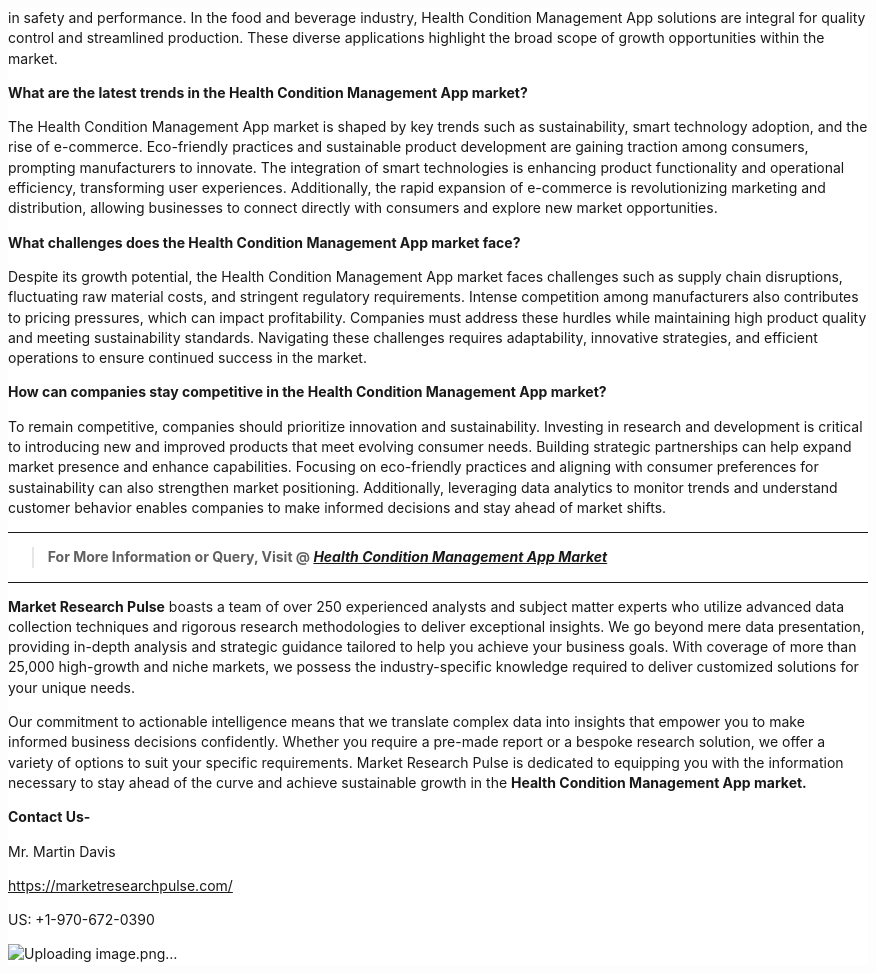 in safety and performance. In the food and beverage industry, Health Condition Management App solutions are integral for quality control and streamlined production. These diverse applications highlight the broad scope of growth opportunities within the market.</p><p><strong>What are the latest trends in the Health Condition Management App market?</strong></p><p>The Health Condition Management App market is shaped by key trends such as sustainability, smart technology adoption, and the rise of e-commerce. Eco-friendly practices and sustainable product development are gaining traction among consumers, prompting manufacturers to innovate. The integration of smart technologies is enhancing product functionality and operational efficiency, transforming user experiences. Additionally, the rapid expansion of e-commerce is revolutionizing marketing and distribution, allowing businesses to connect directly with consumers and explore new market opportunities.</p><p><strong>What challenges does the Health Condition Management App market face?</strong></p><p>Despite its growth potential, the Health Condition Management App market faces challenges such as supply chain disruptions, fluctuating raw material costs, and stringent regulatory requirements. Intense competition among manufacturers also contributes to pricing pressures, which can impact profitability. Companies must address these hurdles while maintaining high product quality and meeting sustainability standards. Navigating these challenges requires adaptability, innovative strategies, and efficient operations to ensure continued success in the market.</p><p><strong>How can companies stay competitive in the Health Condition Management App market?</strong></p><p>To remain competitive, companies should prioritize innovation and sustainability. Investing in research and development is critical to introducing new and improved products that meet evolving consumer needs. Building strategic partnerships can help expand market presence and enhance capabilities. Focusing on eco-friendly practices and aligning with consumer preferences for sustainability can also strengthen market positioning. Additionally, leveraging data analytics to monitor trends and understand customer behavior enables companies to make informed decisions and stay ahead of market shifts.</p><hr /><blockquote><p><strong>For More Information or Query, Visit @&nbsp;<em><a href="https://marketresearchpulse.com/report/138802/health-condition-management-app-market?utm_source=Linkedin&utm_medium=029">Health Condition Management App Market</a></em></strong></p></blockquote><hr /><p><strong>Market Research Pulse</strong> boasts a team of over 250 experienced analysts and subject matter experts who utilize advanced data collection techniques and rigorous research methodologies to deliver exceptional insights. We go beyond mere data presentation, providing in-depth analysis and strategic guidance tailored to help you achieve your business goals. With coverage of more than 25,000 high-growth and niche markets, we possess the industry-specific knowledge required to deliver customized solutions for your unique needs.</p><p>Our commitment to actionable intelligence means that we translate complex data into insights that empower you to make informed business decisions confidently. Whether you require a pre-made report or a bespoke research solution, we offer a variety of options to suit your specific requirements. Market Research Pulse is dedicated to equipping you with the information necessary to stay ahead of the curve and achieve sustainable growth in the <strong>Health Condition Management App market.</strong></p><p><strong>Contact Us-</strong></p><p>Mr. Martin Davis</p><p>https://marketresearchpulse.com/</p><p>US: +1-970-672-0390</p>
![Uploading image.png…]()
